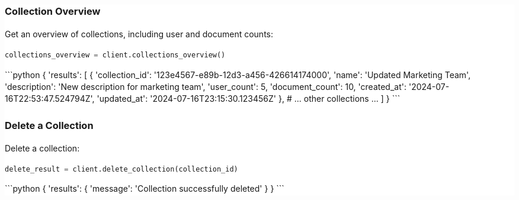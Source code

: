 ### Collection Overview

Get an overview of collections, including user and document counts:

```python
collections_overview = client.collections_overview()
```

<AccordionGroup>
  <Accordion title="Response">
    <ResponseField name="response" type="dict">
      ```python
      {
        'results': [
          {
            'collection_id': '123e4567-e89b-12d3-a456-426614174000',
            'name': 'Updated Marketing Team',
            'description': 'New description for marketing team',
            'user_count': 5,
            'document_count': 10,
            'created_at': '2024-07-16T22:53:47.524794Z',
            'updated_at': '2024-07-16T23:15:30.123456Z'
          },
          # ... other collections ...
        ]
      }
      ```
    </ResponseField>
  </Accordion>
</AccordionGroup>

### Delete a Collection

Delete a collection:

```python
delete_result = client.delete_collection(collection_id)
```

<AccordionGroup>
  <Accordion title="Response">
    <ResponseField name="response" type="dict">
      ```python
      {
        'results': {
          'message': 'Collection successfully deleted'
        }
      }
      ```
    </ResponseField>
  </Accordion>
</AccordionGroup>
